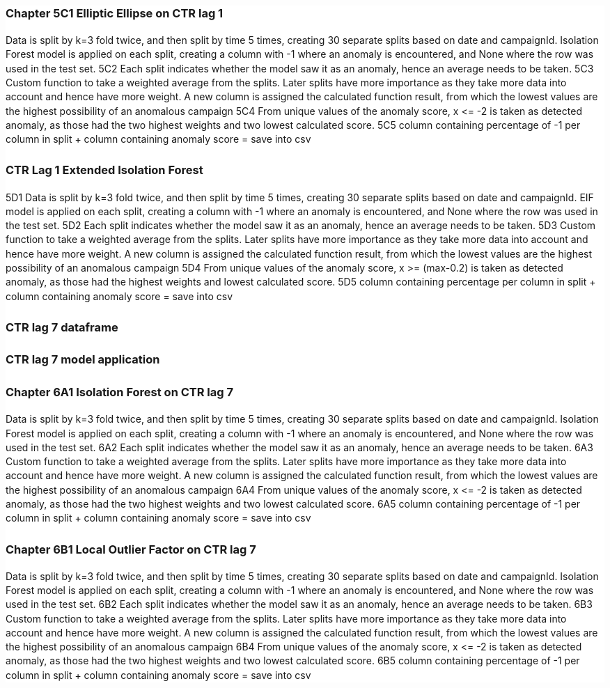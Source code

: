 ### Chapter 5C1 Elliptic Ellipse on CTR lag 1
Data is split by k=3 fold twice, and then split by time 5 times, creating 30 separate splits based on date and campaignId. Isolation Forest model is applied on each split, creating a column with -1 where an anomaly is encountered, and None where the row was used in the test set. 
5C2 Each split indicates whether the model saw it as an anomaly, hence an average needs to be taken.
5C3 Custom function to take a weighted average from the splits. Later splits have more importance as they take more data into account and hence have more weight. A new column is assigned the calculated function result, from which the lowest values are the highest possibility of an anomalous campaign
5C4 From unique values of the anomaly score, x <= -2 is taken as detected anomaly, as those had the two highest weights and two lowest calculated score.
5C5 column containing percentage of -1 per column in split + column containing anomaly score = save into csv

### CTR Lag 1 Extended Isolation Forest
5D1 Data is split by k=3 fold twice, and then split by time 5 times, creating 30 separate splits based on date and campaignId. EIF model is applied on each split, creating a column with -1 where an anomaly is encountered, and None where the row was used in the test set. 
5D2 Each split indicates whether the model saw it as an anomaly, hence an average needs to be taken.
5D3 Custom function to take a weighted average from the splits. Later splits have more importance as they take more data into account and hence have more weight. A new column is assigned the calculated function result, from which the lowest values are the highest possibility of an anomalous campaign
5D4 From unique values of the anomaly score, x >= (max-0.2) is taken as detected anomaly, as those had the highest weights and lowest calculated score.
5D5 column containing percentage per column in split + column containing anomaly score = save into csv

### CTR lag 7 dataframe
### CTR lag 7 model application
### Chapter 6A1 Isolation Forest on CTR lag 7
Data is split by k=3 fold twice, and then split by time 5 times, creating 30 separate splits based on date and campaignId. Isolation Forest model is applied on each split, creating a column with -1 where an anomaly is encountered, and None where the row was used in the test set. 
6A2 Each split indicates whether the model saw it as an anomaly, hence an average needs to be taken.
6A3 Custom function to take a weighted average from the splits. Later splits have more importance as they take more data into account and hence have more weight. A new column is assigned the calculated function result, from which the lowest values are the highest possibility of an anomalous campaign
6A4 From unique values of the anomaly score, x <= -2 is taken as detected anomaly, as those had the two highest weights and two lowest calculated score.
6A5 column containing percentage of -1 per column in split + column containing anomaly score = save into csv

### Chapter 6B1 Local Outlier Factor on CTR lag 7
Data is split by k=3 fold twice, and then split by time 5 times, creating 30 separate splits based on date and campaignId. Isolation Forest model is applied on each split, creating a column with -1 where an anomaly is encountered, and None where the row was used in the test set. 
6B2 Each split indicates whether the model saw it as an anomaly, hence an average needs to be taken.
6B3 Custom function to take a weighted average from the splits. Later splits have more importance as they take more data into account and hence have more weight. A new column is assigned the calculated function result, from which the lowest values are the highest possibility of an anomalous campaign
6B4 From unique values of the anomaly score, x <= -2 is taken as detected anomaly, as those had the two highest weights and two lowest calculated score.
6B5 column containing percentage of -1 per column in split + column containing anomaly score = save into csv